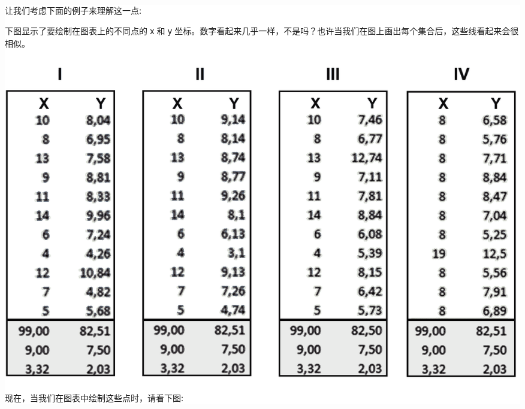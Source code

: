 让我们考虑下面的例子来理解这一点:

下图显示了要绘制在图表上的不同点的 x 和 y 坐标。数字看起来几乎一样，不是吗？也许当我们在图上画出每个集合后，这些线看起来会很相似。

![](img/5b06ab69d93c5efd114fefb1dec23406.png)

现在，当我们在图表中绘制这些点时，请看下图:
